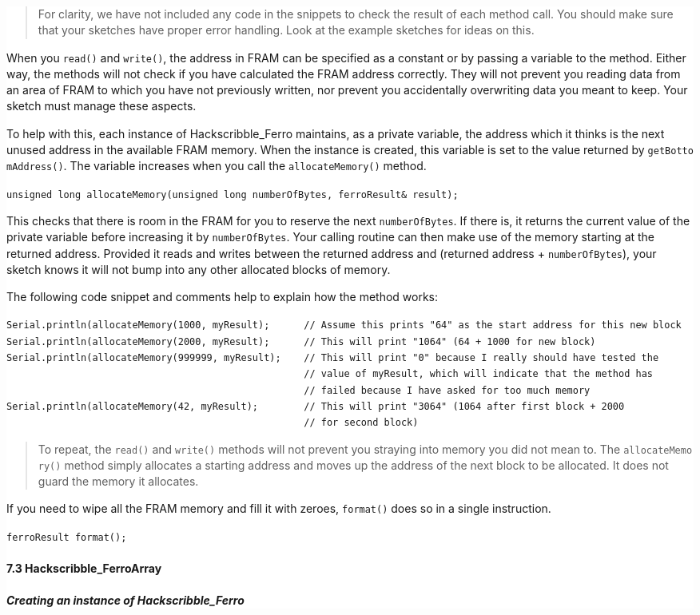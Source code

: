 > For clarity, we have not included any code in the snippets to check the result of each method call. You should make sure that your sketches have proper error handling.  Look at the example sketches for ideas on this.

When you `read()` and `write()`, the address in FRAM can be specified as a constant or by passing a variable to the method. Either way, the methods will not check if you have calculated the FRAM address correctly.  They will not prevent you reading data from an area of FRAM to which you have not previously written, nor prevent you accidentally overwriting data you meant to keep.  Your sketch must manage these aspects.

To help with this, each instance of Hackscribble_Ferro maintains, as a private variable, the address which it thinks is the next unused address in the available FRAM memory.  When the instance is created, this variable is set to the value returned by `getBottomAddress()`.  The variable increases when you call the `allocateMemory()` method.

```
unsigned long allocateMemory(unsigned long numberOfBytes, ferroResult& result);
```

This checks that there is room in the FRAM for you to reserve the next `numberOfBytes`.  If there is, it returns the current value of the private variable before increasing it by `numberOfBytes`.  Your calling routine can then make use of the memory starting at the returned address.  Provided it reads and writes between the returned address and (returned address + `numberOfBytes`), your sketch knows it will not bump into any other allocated blocks of memory.

The following code snippet and comments help to explain how the method works:
```
Serial.println(allocateMemory(1000, myResult);		// Assume this prints "64" as the start address for this new block
Serial.println(allocateMemory(2000, myResult);		// This will print "1064" (64 + 1000 for new block)
Serial.println(allocateMemory(999999, myResult);	// This will print "0" because I really should have tested the 
													// value of myResult, which will indicate that the method has 
													// failed because I have asked for too much memory
Serial.println(allocateMemory(42, myResult);		// This will print "3064" (1064 after first block + 2000 
													// for second block)
```

> To repeat, the `read()` and `write()` methods will not prevent you straying into memory you did not mean to.  The `allocateMemory()` method simply allocates a starting address and moves up the address of the next block to be allocated.  It does not guard the memory it allocates.  

If you need to wipe all the FRAM memory and fill it with zeroes, `format()` does so in a single instruction.

```
ferroResult format();
```


#### 7.3 Hackscribble_FerroArray

##### Creating an instance of Hackscribble_Ferro
